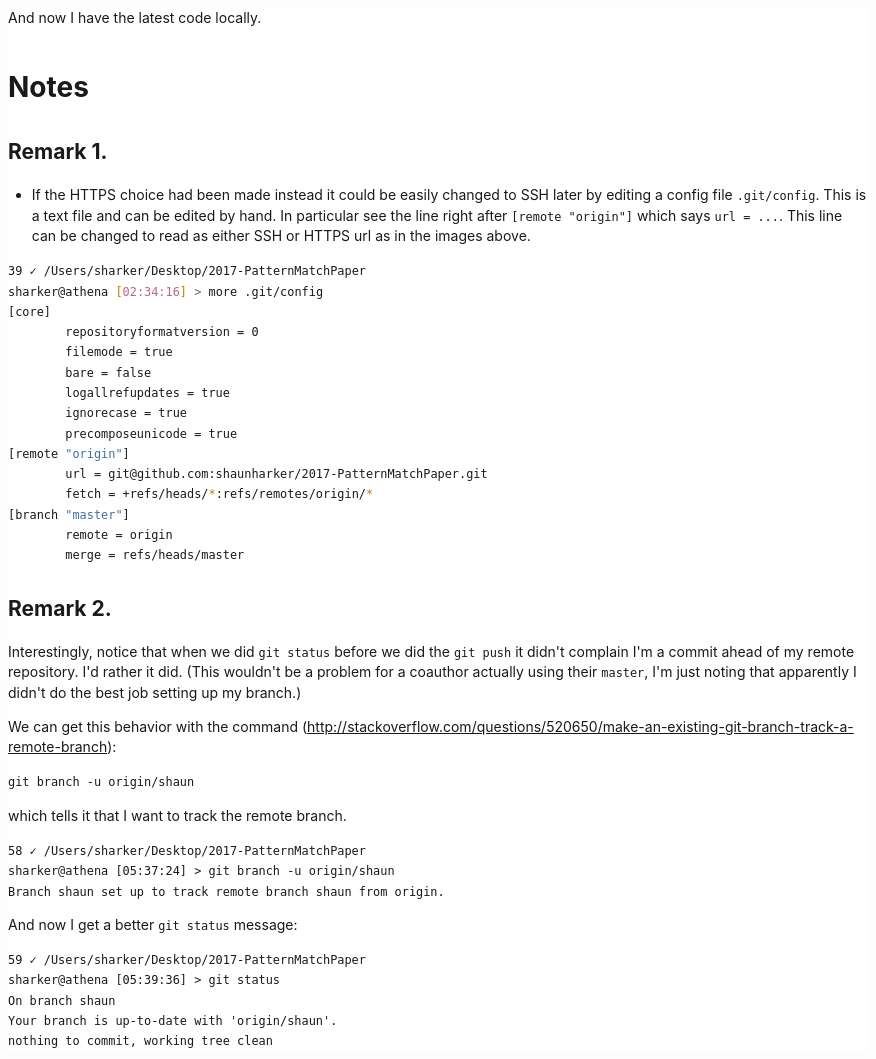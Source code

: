 ```

```

And now I have the latest code locally.

# Notes

## Remark 1.

* If the HTTPS choice had been made instead it could be easily changed to SSH later by editing a config file `.git/config`. This is a text file and can be edited by hand. In particular see the line right after `[remote "origin"]` which says `url = ...`. This line can be changed to read as either SSH or HTTPS url as in the images above. 

```bash
39 ✓ /Users/sharker/Desktop/2017-PatternMatchPaper
sharker@athena [02:34:16] > more .git/config 
[core]
        repositoryformatversion = 0
        filemode = true
        bare = false
        logallrefupdates = true
        ignorecase = true
        precomposeunicode = true
[remote "origin"]
        url = git@github.com:shaunharker/2017-PatternMatchPaper.git
        fetch = +refs/heads/*:refs/remotes/origin/*
[branch "master"]
        remote = origin
        merge = refs/heads/master
```

## Remark 2.

Interestingly, notice that when we did `git status` before we did the `git push` it didn't complain I'm a commit ahead of my remote repository. I'd rather it did. (This wouldn't be a problem for a coauthor actually using their `master`, I'm just noting that apparently I didn't do the best job setting up my branch.)

We can get this behavior with the command (<http://stackoverflow.com/questions/520650/make-an-existing-git-branch-track-a-remote-branch>):

```
git branch -u origin/shaun
```
which tells it that I want to track the remote branch.

```
58 ✓ /Users/sharker/Desktop/2017-PatternMatchPaper
sharker@athena [05:37:24] > git branch -u origin/shaun
Branch shaun set up to track remote branch shaun from origin.

```

And now I get a better `git status` message:

```
59 ✓ /Users/sharker/Desktop/2017-PatternMatchPaper
sharker@athena [05:39:36] > git status
On branch shaun
Your branch is up-to-date with 'origin/shaun'.
nothing to commit, working tree clean
```
